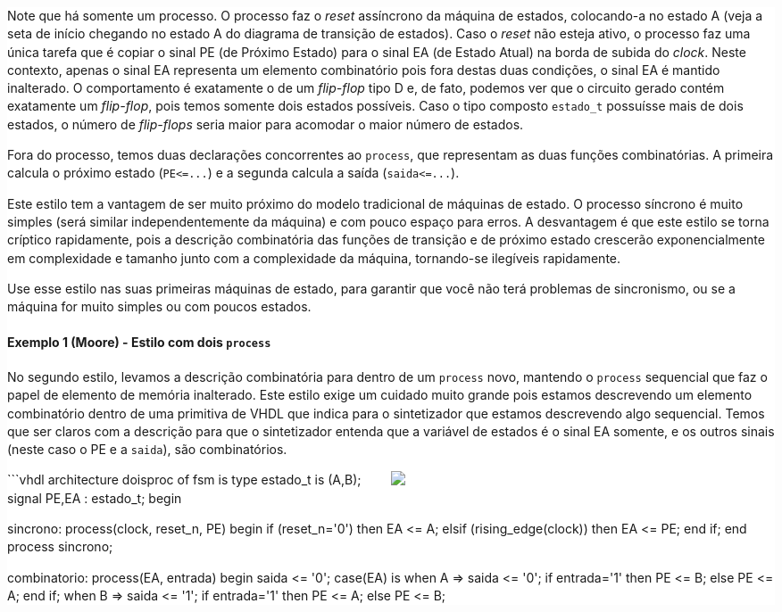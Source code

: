 Note que há somente um processo. O processo faz o _reset_ assíncrono da máquina de estados, colocando-a no estado A (veja a seta de início chegando no estado A do diagrama de transição de estados). Caso o _reset_ não esteja ativo, o processo faz uma única tarefa que é copiar o sinal PE (de Próximo Estado) para o sinal EA (de Estado Atual) na borda de subida do _clock_. Neste contexto, apenas o sinal EA representa um elemento combinatório pois fora destas duas condições, o sinal EA é mantido inalterado. O comportamento é exatamente o de um _flip-flop_ tipo D e, de fato, podemos ver que o circuito gerado contém exatamente um _flip-flop_, pois temos somente dois estados possíveis. Caso o tipo composto `estado_t` possuísse mais de dois estados, o número de _flip-flops_ seria maior para acomodar o maior número de estados.

Fora do processo, temos duas declarações concorrentes ao `process`, que representam as duas funções combinatórias. A primeira calcula o próximo estado (`PE<=...`) e a segunda calcula a saída (`saida<=...`).

Este estilo tem a vantagem de ser muito próximo do modelo tradicional de máquinas de estado. O processo síncrono é muito simples (será similar independentemente da máquina) e com pouco espaço para erros. A desvantagem é que este estilo se torna críptico rapidamente, pois a descrição combinatória das funções de transição e de próximo estado crescerão exponencialmente em complexidade e tamanho junto com a complexidade da máquina, tornando-se ilegíveis rapidamente.

Use esse estilo nas suas primeiras máquinas de estado, para garantir que você não terá problemas de sincronismo, ou se a máquina for muito simples ou com poucos estados.


#### Exemplo 1 (Moore) - Estilo com dois `process`
No segundo estilo, levamos a descrição combinatória para dentro de um `process` novo, mantendo o `process` sequencial que faz o papel de elemento de memória inalterado. Este estilo exige um cuidado muito grande pois estamos descrevendo um elemento combinatório dentro de uma primitiva de VHDL que indica para o sintetizador que estamos descrevendo algo sequencial. Temos que ser claros com a descrição para que o sintetizador entenda que a variável de estados é o sinal EA somente, e os outros sinais (neste caso o PE e a `saida`), são combinatórios.

<img src='{static}/images/sd/fsmvhdl02.png' width="50%" align="right" style="padding-left:0%" />
```vhdl
architecture doisproc of fsm is
  type estado_t is (A,B);
  signal PE,EA : estado_t;
begin

  sincrono: process(clock, reset_n, PE)
  begin
    if (reset_n='0') then
      EA <= A;
    elsif (rising_edge(clock)) then
      EA <= PE;
    end if;
  end process sincrono;

  combinatorio: process(EA, entrada)
  begin
    saida <= '0';
    case(EA) is
      when A =>
        saida <= '0';
        if entrada='1' then
          PE <= B;
        else
          PE <= A;
        end if;
      when B =>
        saida <= '1';
        if entrada='1' then
          PE <= A;
        else
          PE <= B;
```